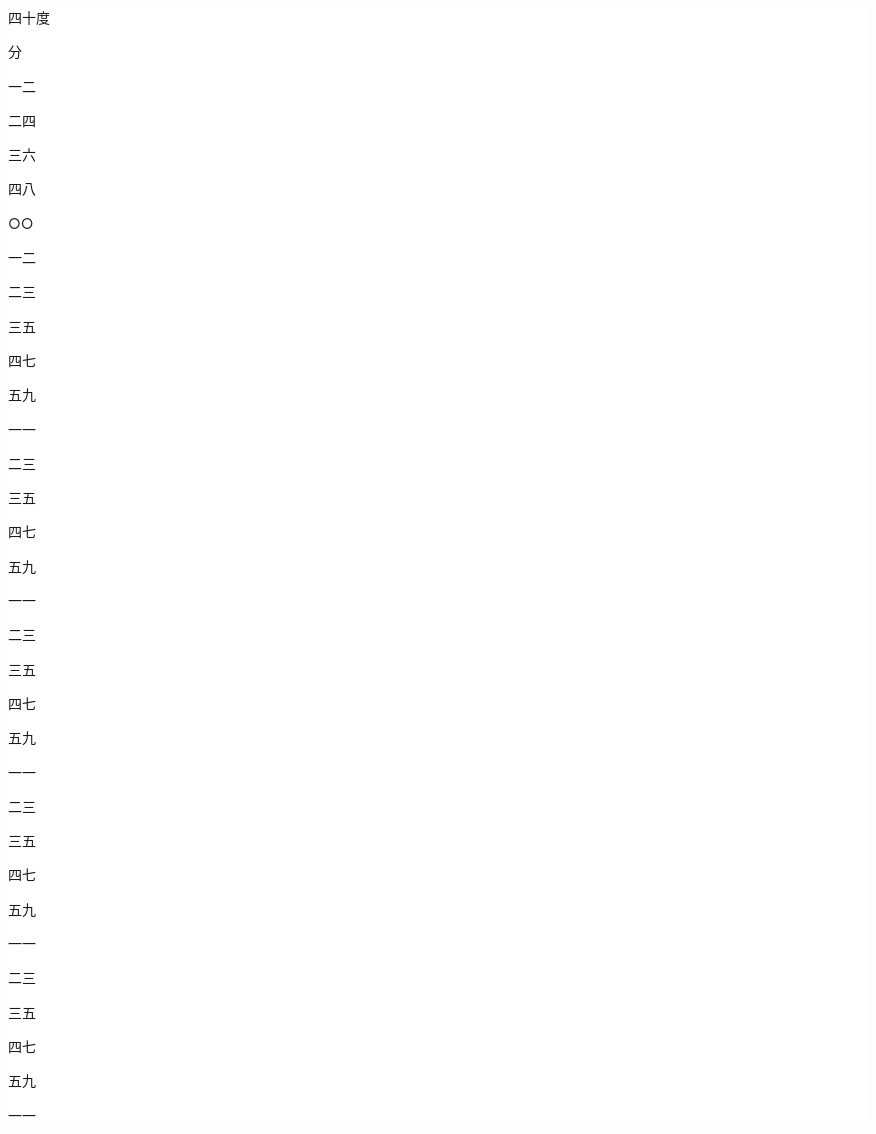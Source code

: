 四十度

分

一二

二四

三六

四八

○○

一二

二三

三五

四七

五九

一一

二三

三五

四七

五九

一一

二三

三五

四七

五九

一一

二三

三五

四七

五九

一一

二三

三五

四七

五九

一一
